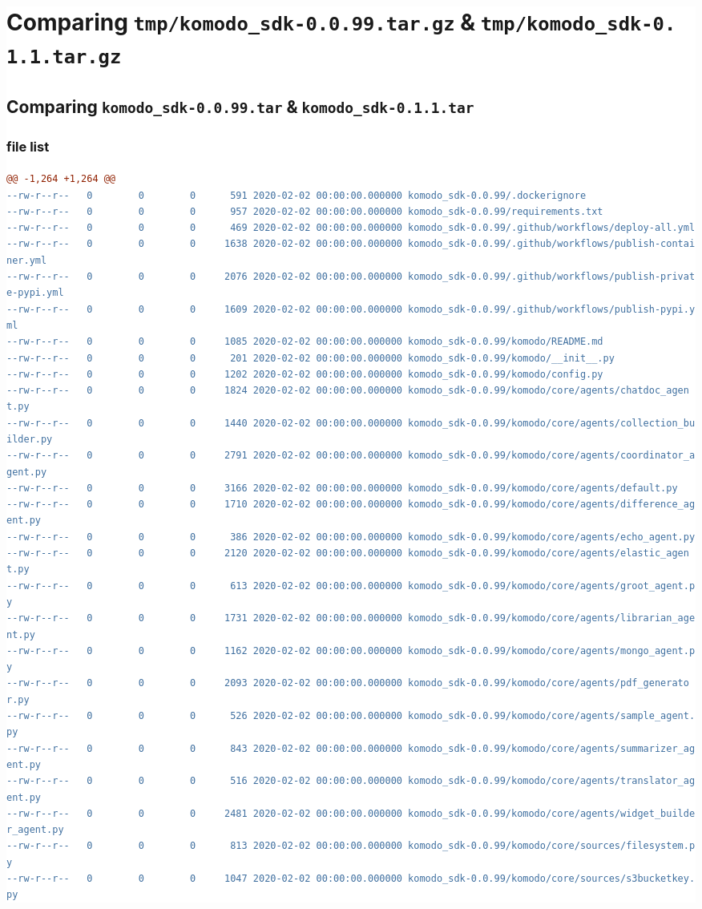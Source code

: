 # Comparing `tmp/komodo_sdk-0.0.99.tar.gz` & `tmp/komodo_sdk-0.1.1.tar.gz`

## Comparing `komodo_sdk-0.0.99.tar` & `komodo_sdk-0.1.1.tar`

### file list

```diff
@@ -1,264 +1,264 @@
--rw-r--r--   0        0        0      591 2020-02-02 00:00:00.000000 komodo_sdk-0.0.99/.dockerignore
--rw-r--r--   0        0        0      957 2020-02-02 00:00:00.000000 komodo_sdk-0.0.99/requirements.txt
--rw-r--r--   0        0        0      469 2020-02-02 00:00:00.000000 komodo_sdk-0.0.99/.github/workflows/deploy-all.yml
--rw-r--r--   0        0        0     1638 2020-02-02 00:00:00.000000 komodo_sdk-0.0.99/.github/workflows/publish-container.yml
--rw-r--r--   0        0        0     2076 2020-02-02 00:00:00.000000 komodo_sdk-0.0.99/.github/workflows/publish-private-pypi.yml
--rw-r--r--   0        0        0     1609 2020-02-02 00:00:00.000000 komodo_sdk-0.0.99/.github/workflows/publish-pypi.yml
--rw-r--r--   0        0        0     1085 2020-02-02 00:00:00.000000 komodo_sdk-0.0.99/komodo/README.md
--rw-r--r--   0        0        0      201 2020-02-02 00:00:00.000000 komodo_sdk-0.0.99/komodo/__init__.py
--rw-r--r--   0        0        0     1202 2020-02-02 00:00:00.000000 komodo_sdk-0.0.99/komodo/config.py
--rw-r--r--   0        0        0     1824 2020-02-02 00:00:00.000000 komodo_sdk-0.0.99/komodo/core/agents/chatdoc_agent.py
--rw-r--r--   0        0        0     1440 2020-02-02 00:00:00.000000 komodo_sdk-0.0.99/komodo/core/agents/collection_builder.py
--rw-r--r--   0        0        0     2791 2020-02-02 00:00:00.000000 komodo_sdk-0.0.99/komodo/core/agents/coordinator_agent.py
--rw-r--r--   0        0        0     3166 2020-02-02 00:00:00.000000 komodo_sdk-0.0.99/komodo/core/agents/default.py
--rw-r--r--   0        0        0     1710 2020-02-02 00:00:00.000000 komodo_sdk-0.0.99/komodo/core/agents/difference_agent.py
--rw-r--r--   0        0        0      386 2020-02-02 00:00:00.000000 komodo_sdk-0.0.99/komodo/core/agents/echo_agent.py
--rw-r--r--   0        0        0     2120 2020-02-02 00:00:00.000000 komodo_sdk-0.0.99/komodo/core/agents/elastic_agent.py
--rw-r--r--   0        0        0      613 2020-02-02 00:00:00.000000 komodo_sdk-0.0.99/komodo/core/agents/groot_agent.py
--rw-r--r--   0        0        0     1731 2020-02-02 00:00:00.000000 komodo_sdk-0.0.99/komodo/core/agents/librarian_agent.py
--rw-r--r--   0        0        0     1162 2020-02-02 00:00:00.000000 komodo_sdk-0.0.99/komodo/core/agents/mongo_agent.py
--rw-r--r--   0        0        0     2093 2020-02-02 00:00:00.000000 komodo_sdk-0.0.99/komodo/core/agents/pdf_generator.py
--rw-r--r--   0        0        0      526 2020-02-02 00:00:00.000000 komodo_sdk-0.0.99/komodo/core/agents/sample_agent.py
--rw-r--r--   0        0        0      843 2020-02-02 00:00:00.000000 komodo_sdk-0.0.99/komodo/core/agents/summarizer_agent.py
--rw-r--r--   0        0        0      516 2020-02-02 00:00:00.000000 komodo_sdk-0.0.99/komodo/core/agents/translator_agent.py
--rw-r--r--   0        0        0     2481 2020-02-02 00:00:00.000000 komodo_sdk-0.0.99/komodo/core/agents/widget_builder_agent.py
--rw-r--r--   0        0        0      813 2020-02-02 00:00:00.000000 komodo_sdk-0.0.99/komodo/core/sources/filesystem.py
--rw-r--r--   0        0        0     1047 2020-02-02 00:00:00.000000 komodo_sdk-0.0.99/komodo/core/sources/s3bucketkey.py
```